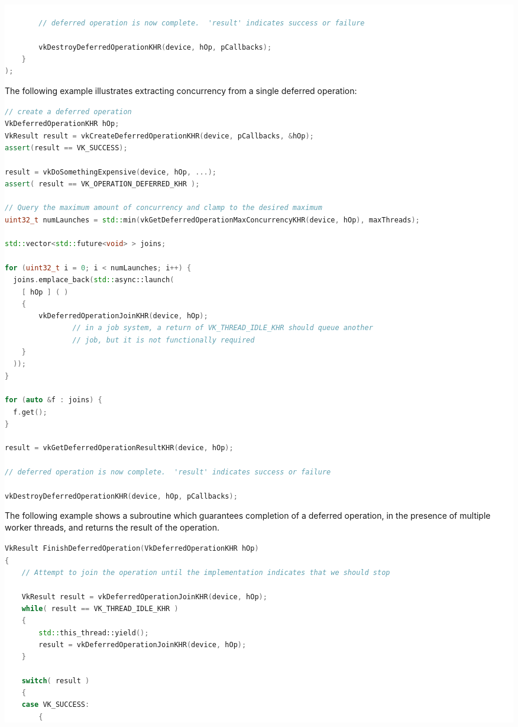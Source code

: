 ```cpp

        // deferred operation is now complete.  'result' indicates success or failure

        vkDestroyDeferredOperationKHR(device, hOp, pCallbacks);
    }
);
```

The following example illustrates extracting concurrency from a single deferred operation:

```cpp
// create a deferred operation
VkDeferredOperationKHR hOp;
VkResult result = vkCreateDeferredOperationKHR(device, pCallbacks, &hOp);
assert(result == VK_SUCCESS);

result = vkDoSomethingExpensive(device, hOp, ...);
assert( result == VK_OPERATION_DEFERRED_KHR );

// Query the maximum amount of concurrency and clamp to the desired maximum
uint32_t numLaunches = std::min(vkGetDeferredOperationMaxConcurrencyKHR(device, hOp), maxThreads);

std::vector<std::future<void> > joins;

for (uint32_t i = 0; i < numLaunches; i++) {
  joins.emplace_back(std::async::launch(
    [ hOp ] ( )
    {
        vkDeferredOperationJoinKHR(device, hOp);
                // in a job system, a return of VK_THREAD_IDLE_KHR should queue another
                // job, but it is not functionally required
    }
  ));
}

for (auto &f : joins) {
  f.get();
}

result = vkGetDeferredOperationResultKHR(device, hOp);

// deferred operation is now complete.  'result' indicates success or failure

vkDestroyDeferredOperationKHR(device, hOp, pCallbacks);
```

The following example shows a subroutine which guarantees completion of a deferred operation, in the presence of multiple worker threads, and returns the result of the operation.

```cpp
VkResult FinishDeferredOperation(VkDeferredOperationKHR hOp)
{
    // Attempt to join the operation until the implementation indicates that we should stop

    VkResult result = vkDeferredOperationJoinKHR(device, hOp);
    while( result == VK_THREAD_IDLE_KHR )
    {
        std::this_thread::yield();
        result = vkDeferredOperationJoinKHR(device, hOp);
    }

    switch( result )
    {
    case VK_SUCCESS:
        {
```